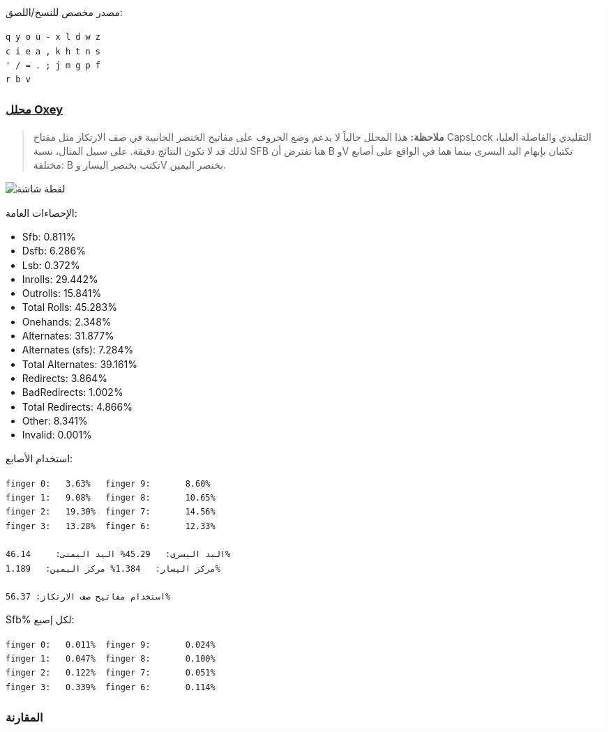 مصدر مخصص للنسخ/اللصق:

    q y o u - x l d w z
    c i e a , k h t n s
    ' / = . ; j m g p f
    r b v

### [محلل Oxey](https://oxey.dev/playground/index.html)

> **ملاحظة:** هذا المحلل حالياً لا يدعم وضع الحروف على مفاتيح الخنصر الجانبية
> في صف الارتكاز مثل مفتاح CapsLock التقليدي والفاصلة العليا،
> لذلك قد لا تكون النتائج دقيقة. على سبيل المثال، نسبة SFB هنا
> تفترض أن B وV تكتبان بإبهام اليد اليسرى بينما هما في الواقع على أصابع مختلفة:
> B تكتب بخنصر اليسار وV بخنصر اليمين.

![لقطة شاشة](https://raw.githubusercontent.com/sunaku/enthium/main/stats/enthium/oxey.png)

الإحصاءات العامة:
* Sfb:              0.811%
* Dsfb:             6.286%
* Lsb:              0.372%
* Inrolls:          29.442%
* Outrolls:         15.841%
* Total Rolls:      45.283%
* Onehands:         2.348%
* Alternates:       31.877%
* Alternates (sfs): 7.284%
* Total Alternates: 39.161%
* Redirects:        3.864%
* BadRedirects:     1.002%
* Total Redirects:  4.866%
* Other:            8.341%
* Invalid:          0.001%

استخدام الأصابع:

    finger 0:   3.63%   finger 9:       8.60%
    finger 1:   9.08%   finger 8:       10.65%
    finger 2:   19.30%  finger 7:       14.56%
    finger 3:   13.28%  finger 6:       12.33%

    اليد اليسرى:   45.29% اليد اليمنى:     46.14%
    مركز اليسار:   1.384% مركز اليمين:   1.189%

    استخدام مفاتيح صف الارتكاز: 56.37%

Sfb% لكل إصبع:

    finger 0:   0.011%  finger 9:       0.024%
    finger 1:   0.047%  finger 8:       0.100%
    finger 2:   0.122%  finger 7:       0.051%
    finger 3:   0.339%  finger 6:       0.114%

### المقارنة
